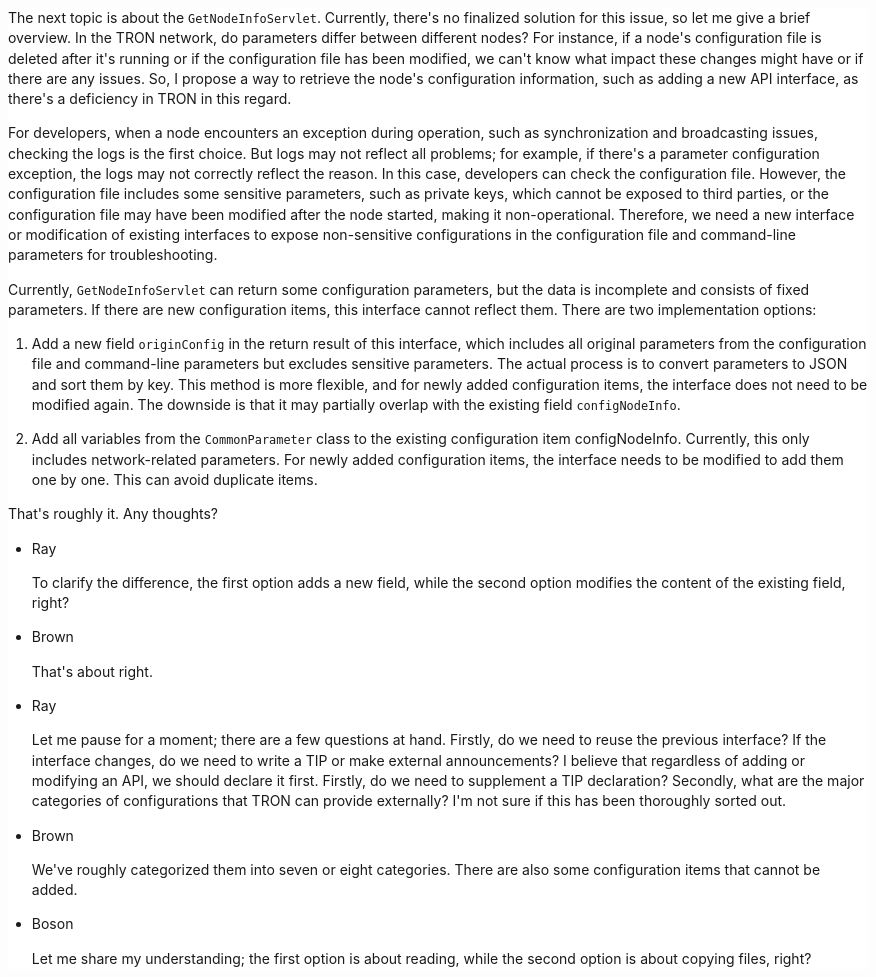   The next topic is about the `GetNodeInfoServlet`. Currently, there's no finalized solution for this issue, so let me give a brief overview. In the TRON network, do parameters differ between different nodes? For instance, if a node's configuration file is deleted after it's running or if the configuration file has been modified, we can't know what impact these changes might have or if there are any issues. So, I propose a way to retrieve the node's configuration information, such as adding a new API interface, as there's a deficiency in TRON in this regard.

  For developers, when a node encounters an exception during operation, such as synchronization and broadcasting issues, checking the logs is the first choice. But logs may not reflect all problems; for example, if there's a parameter configuration exception, the logs may not correctly reflect the reason. In this case, developers can check the configuration file. However, the configuration file includes some sensitive parameters, such as private keys, which cannot be exposed to third parties, or the configuration file may have been modified after the node started, making it non-operational. Therefore, we need a new interface or modification of existing interfaces to expose non-sensitive configurations in the configuration file and command-line parameters for troubleshooting.

  Currently, `GetNodeInfoServlet` can return some configuration parameters, but the data is incomplete and consists of fixed parameters. If there are new configuration items, this interface cannot reflect them. There are two implementation options:

  1. Add a new field `originConfig` in the return result of this interface, which includes all original parameters from the configuration file and command-line parameters but excludes sensitive parameters. The actual process is to convert parameters to JSON and sort them by key. This method is more flexible, and for newly added configuration items, the interface does not need to be modified again. The downside is that it may partially overlap with the existing field `configNodeInfo`.

  2. Add all variables from the `CommonParameter` class to the existing configuration item configNodeInfo. Currently, this only includes network-related parameters. For newly added configuration items, the interface needs to be modified to add them one by one. This can avoid duplicate items.

  That's roughly it. Any thoughts?

* Ray

  To clarify the difference, the first option adds a new field, while the second option modifies the content of the existing field, right?

* Brown

  That's about right.

* Ray

  Let me pause for a moment; there are a few questions at hand. Firstly, do we need to reuse the previous interface? If the interface changes, do we need to write a TIP or make external announcements? I believe that regardless of adding or modifying an API, we should declare it first. Firstly, do we need to supplement a TIP declaration? Secondly, what are the major categories of configurations that TRON can provide externally? I'm not sure if this has been thoroughly sorted out.

* Brown

  We've roughly categorized them into seven or eight categories. There are also some configuration items that cannot be added.

* Boson

  Let me share my understanding; the first option is about reading, while the second option is about copying files, right?
